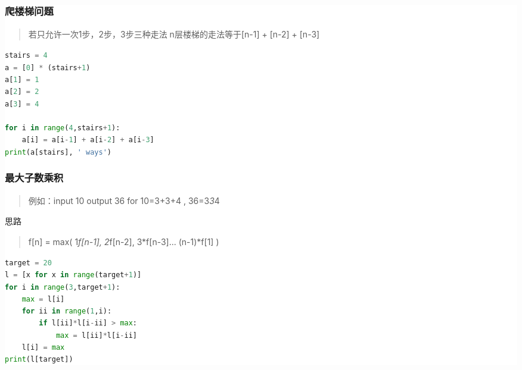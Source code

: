
### 爬楼梯问题

> 若只允许一次1步，2步，3步三种走法
> n层楼梯的走法等于[n-1] + [n-2] + [n-3]

```python
stairs = 4
a = [0] * (stairs+1)
a[1] = 1
a[2] = 2
a[3] = 4

for i in range(4,stairs+1):
	a[i] = a[i-1] + a[i-2] + a[i-3]
print(a[stairs], ' ways')


```

### 最大子数乘积

>例如：input 10 output 36  for 10=3+3+4 , 36=3*3*4

思路
>f[n] = max( 1*f[n-1], 2*f[n-2], 3*f[n-3]... (n-1)*f[1] )


```python
target = 20
l = [x for x in range(target+1)]
for i in range(3,target+1):
    max = l[i]
    for ii in range(1,i):
        if l[ii]*l[i-ii] > max:
            max = l[ii]*l[i-ii]
    l[i] = max
print(l[target])
```


